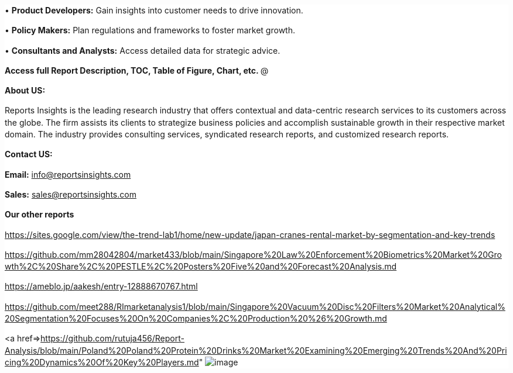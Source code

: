 • <strong>Product Developers:</strong> Gain insights into customer needs to drive innovation.

• <strong>Policy Makers:</strong> Plan regulations and frameworks to foster market growth.

• <strong>Consultants and Analysts:</strong> Access detailed data for strategic advice.
</ul>
<strong>Access full Report Description, TOC, Table of Figure, Chart, etc. </strong>@  <a href= style=color:#0000ff;></a></font>

<strong><strong>About US</strong>:</strong>

Reports Insights is the leading research industry that offers contextual and data-centric research services to its customers across the globe. The firm assists its clients to strategize business policies and accomplish sustainable growth in their respective market domain. The industry provides consulting services, syndicated research reports, and customized research reports.

<strong>Contact US:</strong>

<p class=""""><b>Email:</b> <a href=mailto:info@reportsinsights.com>info@reportsinsights.com</a></p>
<p class=""""><b>Sales:</b> <a href=mailto:sales@reportsinsights.com>sales@reportsinsights.com</a></p>

<strong>Our other reports</strong>

<a href=https://sites.google.com/view/the-trend-lab1/home/new-update/japan-cranes-rental-market-by-segmentation-and-key-trends>https://sites.google.com/view/the-trend-lab1/home/new-update/japan-cranes-rental-market-by-segmentation-and-key-trends</a>

<a href=https://github.com/mm28042804/market433/blob/main/Singapore%20Law%20Enforcement%20Biometrics%20Market%20Growth%2C%20Share%2C%20PESTLE%2C%20Posters%20Five%20and%20Forecast%20Analysis.md>https://github.com/mm28042804/market433/blob/main/Singapore%20Law%20Enforcement%20Biometrics%20Market%20Growth%2C%20Share%2C%20PESTLE%2C%20Posters%20Five%20and%20Forecast%20Analysis.md</a>

<a href=https://ameblo.jp/aakesh/entry-12888670767.html>https://ameblo.jp/aakesh/entry-12888670767.html</a>

<a href=https://github.com/meet288/RImarketanalysis1/blob/main/Singapore%20Vacuum%20Disc%20Filters%20Market%20Analytical%20Segmentation%20Focuses%20On%20Companies%2C%20Production%20%26%20Growth.md>https://github.com/meet288/RImarketanalysis1/blob/main/Singapore%20Vacuum%20Disc%20Filters%20Market%20Analytical%20Segmentation%20Focuses%20On%20Companies%2C%20Production%20%26%20Growth.md</a>

<a href=>https://github.com/rutuja456/Report-Analysis/blob/main/Poland%20Poland%20Protein%20Drinks%20Market%20Examining%20Emerging%20Trends%20And%20Pricing%20Dynamics%20Of%20Key%20Players.md</a>"
![image](https://github.com/user-attachments/assets/e9e1f5b1-6c46-494d-a5ab-c9b52854a823)
